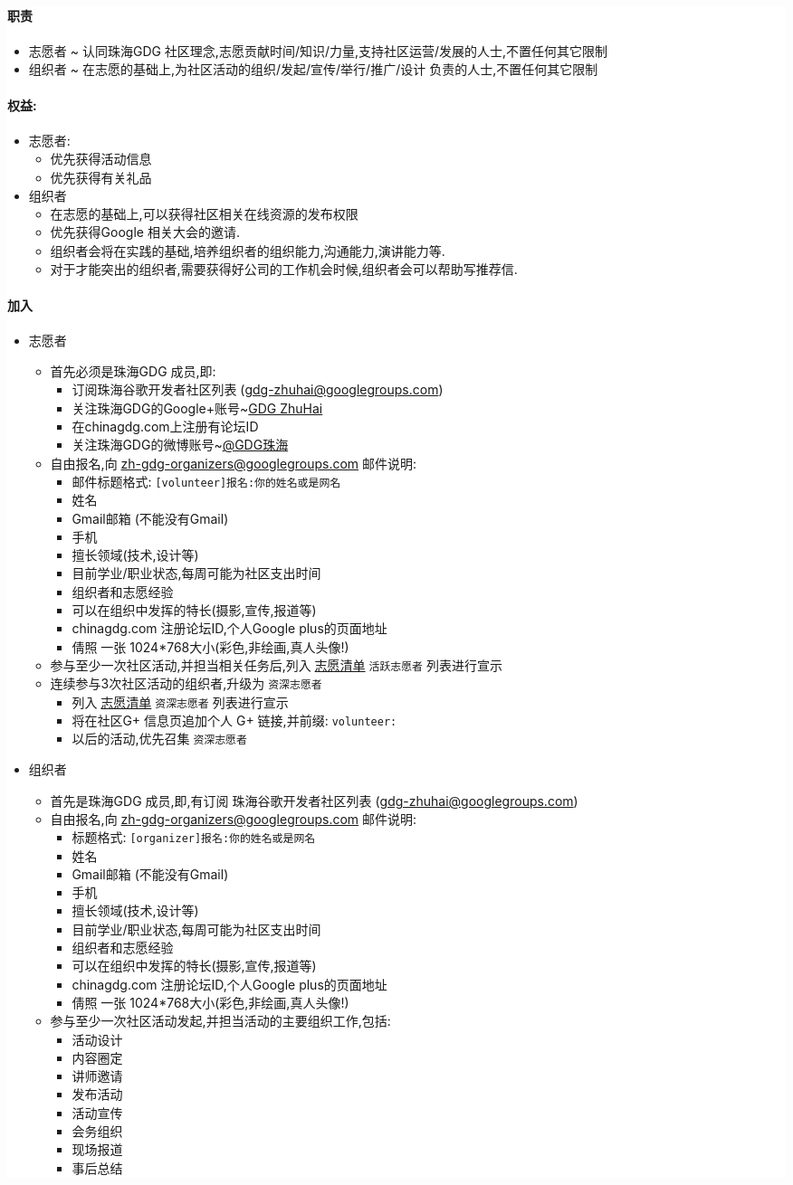 
#### 职责

- 志愿者 ~ 认同珠海GDG 社区理念,志愿贡献时间/知识/力量,支持社区运营/发展的人士,不置任何其它限制
- 组织者 ~ 在志愿的基础上,为社区活动的组织/发起/宣传/举行/推广/设计 负责的人士,不置任何其它限制



#### 权益:

- 志愿者:
    - 优先获得活动信息
    - 优先获得有关礼品
- 组织者
    - 在志愿的基础上,可以获得社区相关在线资源的发布权限
    - 优先获得Google 相关大会的邀请. 
    - 组织者会将在实践的基础,培养组织者的组织能力,沟通能力,演讲能力等. 
    - 对于才能突出的组织者,需要获得好公司的工作机会时候,组织者会可以帮助写推荐信. 


#### 加入

- 志愿者
    + 首先必须是珠海GDG 成员,即:
         - 订阅珠海谷歌开发者社区列表 (gdg-zhuhai@googlegroups.com)
         - 关注珠海GDG的Google+账号~[GDG ZhuHai](http://gplus.to/gdgzh)
         - 在chinagdg.com上注册有论坛ID
         - 关注珠海GDG的微博账号~[@GDG珠海](http://weibo.com/gdgzh)
    + 自由报名,向 zh-gdg-organizers@googlegroups.com 邮件说明:
        - 邮件标题格式: `[volunteer]报名:你的姓名或是网名`
        - 姓名
        - Gmail邮箱 (不能没有Gmail)
        - 手机
        - 擅长领域(技术,设计等)
        - 目前学业/职业状态,每周可能为社区支出时间
        - 组织者和志愿经验
        - 可以在组织中发挥的特长(摄影,宣传,报道等)
        - chinagdg.com 注册论坛ID,个人Google plus的页面地址
        - 倩照 一张 1024*768大小(彩色,非绘画,真人头像!)
    + 参与至少一次社区活动,并担当相关任务后,列入 [志愿清单](http://www.chinagdg.com/thread-1504-1-1.html) `活跃志愿者` 列表进行宣示
    + 连续参与3次社区活动的组织者,升级为 `资深志愿者` 
        - 列入 [志愿清单](http://www.chinagdg.com/thread-1504-1-1.html) `资深志愿者` 列表进行宣示
        - 将在社区G+ 信息页追加个人 G+ 链接,并前缀: `volunteer:`
        - 以后的活动,优先召集 `资深志愿者`
        
- 组织者
    + 首先是珠海GDG 成员,即,有订阅 珠海谷歌开发者社区列表 (gdg-zhuhai@googlegroups.com)
    + 自由报名,向 zh-gdg-organizers@googlegroups.com 邮件说明:
        - 标题格式: `[organizer]报名:你的姓名或是网名`
        - 姓名
        - Gmail邮箱 (不能没有Gmail)
        - 手机
        - 擅长领域(技术,设计等)
        - 目前学业/职业状态,每周可能为社区支出时间
        - 组织者和志愿经验
        - 可以在组织中发挥的特长(摄影,宣传,报道等)
        - chinagdg.com 注册论坛ID,个人Google plus的页面地址
        - 倩照 一张 1024*768大小(彩色,非绘画,真人头像!)
    + 参与至少一次社区活动发起,并担当活动的主要组织工作,包括:
        + 活动设计
        + 内容圈定
        + 讲师邀请
        + 发布活动
        + 活动宣传
        + 会务组织
        + 现场报道
        + 事后总结